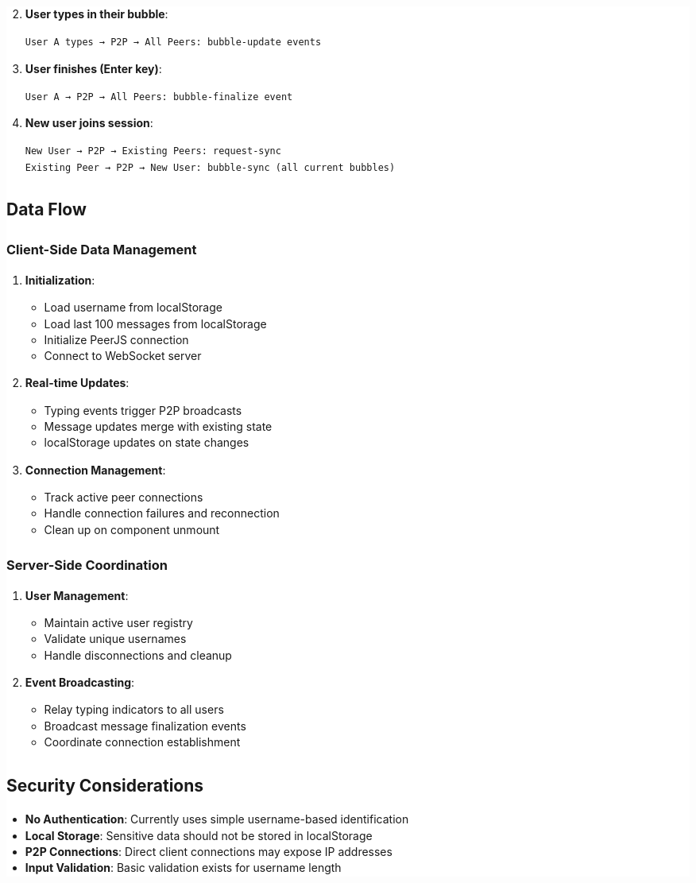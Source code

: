 2. **User types in their bubble**:
   ```
   User A types → P2P → All Peers: bubble-update events
   ```

3. **User finishes (Enter key)**:
   ```
   User A → P2P → All Peers: bubble-finalize event
   ```

4. **New user joins session**:
   ```
   New User → P2P → Existing Peers: request-sync
   Existing Peer → P2P → New User: bubble-sync (all current bubbles)
   ```

## Data Flow

### Client-Side Data Management

1. **Initialization**:
   - Load username from localStorage
   - Load last 100 messages from localStorage
   - Initialize PeerJS connection
   - Connect to WebSocket server

2. **Real-time Updates**:
   - Typing events trigger P2P broadcasts
   - Message updates merge with existing state
   - localStorage updates on state changes

3. **Connection Management**:
   - Track active peer connections
   - Handle connection failures and reconnection
   - Clean up on component unmount

### Server-Side Coordination

1. **User Management**:
   - Maintain active user registry
   - Validate unique usernames
   - Handle disconnections and cleanup

2. **Event Broadcasting**:
   - Relay typing indicators to all users
   - Broadcast message finalization events
   - Coordinate connection establishment

## Security Considerations

- **No Authentication**: Currently uses simple username-based identification
- **Local Storage**: Sensitive data should not be stored in localStorage
- **P2P Connections**: Direct client connections may expose IP addresses
- **Input Validation**: Basic validation exists for username length
